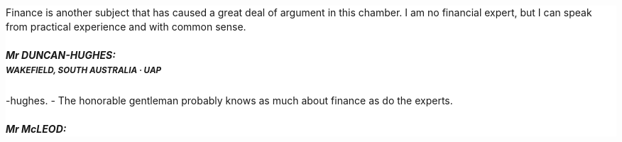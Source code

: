 Finance is another subject that has caused a great deal of argument in this chamber. I am no financial expert, but I can speak from practical experience and with common sense. 

##### Mr DUNCAN-HUGHES:<br><small class="text-muted">WAKEFIELD, SOUTH AUSTRALIA &middot; UAP</small>

-hughes. -  The honorable gentleman probably knows as much about finance as do the experts. 

##### Mr McLEOD:
